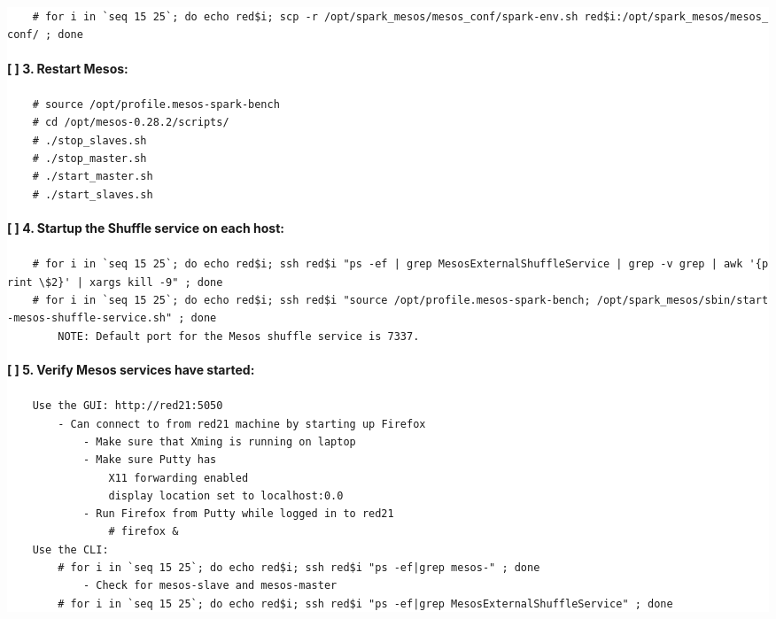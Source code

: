         # for i in `seq 15 25`; do echo red$i; scp -r /opt/spark_mesos/mesos_conf/spark-env.sh red$i:/opt/spark_mesos/mesos_conf/ ; done
    
#### [ ] 3. Restart Mesos:
        # source /opt/profile.mesos-spark-bench
        # cd /opt/mesos-0.28.2/scripts/
        # ./stop_slaves.sh
        # ./stop_master.sh
        # ./start_master.sh
        # ./start_slaves.sh
        
#### [ ] 4. Startup the Shuffle service on each host:
        # for i in `seq 15 25`; do echo red$i; ssh red$i "ps -ef | grep MesosExternalShuffleService | grep -v grep | awk '{print \$2}' | xargs kill -9" ; done
        # for i in `seq 15 25`; do echo red$i; ssh red$i "source /opt/profile.mesos-spark-bench; /opt/spark_mesos/sbin/start-mesos-shuffle-service.sh" ; done
            NOTE: Default port for the Mesos shuffle service is 7337.
        
#### [ ] 5. Verify Mesos services have started:
        Use the GUI: http://red21:5050
            - Can connect to from red21 machine by starting up Firefox
                - Make sure that Xming is running on laptop
                - Make sure Putty has
                    X11 forwarding enabled
                    display location set to localhost:0.0
                - Run Firefox from Putty while logged in to red21
                    # firefox &              
        Use the CLI:
            # for i in `seq 15 25`; do echo red$i; ssh red$i "ps -ef|grep mesos-" ; done
                - Check for mesos-slave and mesos-master
            # for i in `seq 15 25`; do echo red$i; ssh red$i "ps -ef|grep MesosExternalShuffleService" ; done
            